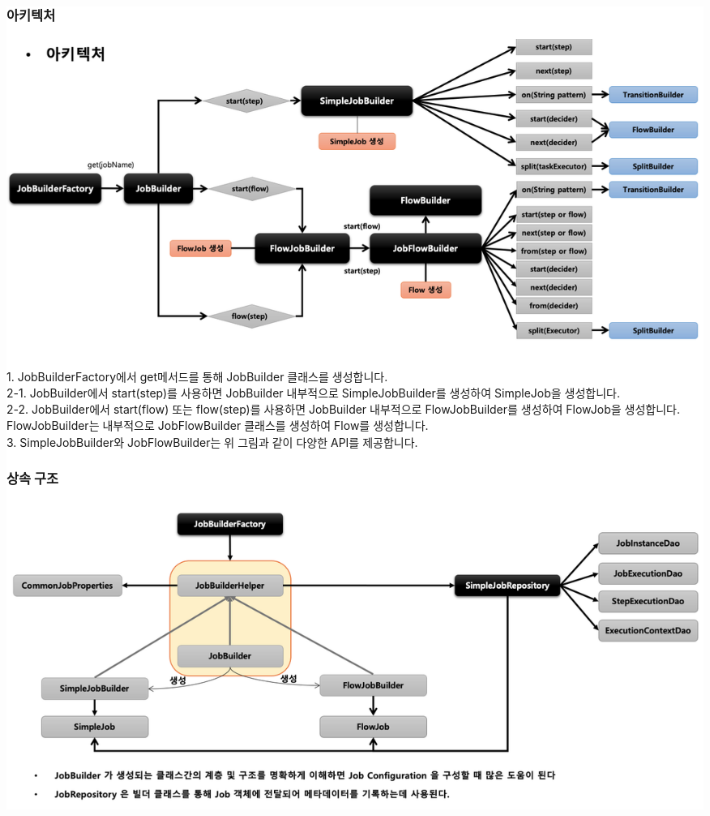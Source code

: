### 아키텍처
![그림1](https://github.com/backtony/blog-code/blob/master/spring/img/batch/3/3-1.PNG?raw=true)  

1\. JobBuilderFactory에서 get메서드를 통해 JobBuilder 클래스를 생성합니다.  
2-1. JobBuilder에서 start(step)를 사용하면 JobBuilder 내부적으로 SimpleJobBuilder를 생성하여 SimpleJob을 생성합니다.  
2-2. JobBuilder에서 start(flow) 또는 flow(step)를 사용하면 JobBuilder 내부적으로 FlowJobBuilder를 생성하여 FlowJob을 생성합니다. FlowJobBuilder는 내부적으로 JobFlowBuilder 클래스를 생성하여 Flow를 생성합니다.  
3\. SimpleJobBuilder와 JobFlowBuilder는 위 그림과 같이 다양한 API를 제공합니다.

### 상속 구조
![그림2](https://github.com/backtony/blog-code/blob/master/spring/img/batch/3/3-2.PNG?raw=true)  
